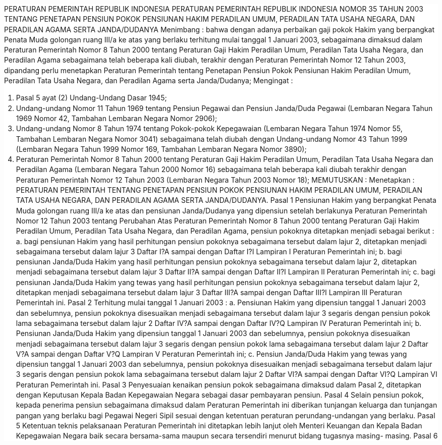  PERATURAN PEMERINTAH REPUBLIK INDONESIA PERATURAN PEMERINTAH REPUBLIK INDONESIA NOMOR 35 TAHUN 2003 TENTANG PENETAPAN PENSIUN POKOK PENSIUNAN HAKIM PERADILAN UMUM, PERADILAN TATA USAHA NEGARA, DAN PERADILAN AGAMA SERTA JANDA/DUDANYA
Menimbang :
 bahwa dengan adanya perbaikan gaji pokok Hakim yang berpangkat Penata Muda golongan ruang III/a ke atas yang berlaku terhitung mulai tanggal 1 Januari 2003, sebagaimana dimaksud dalam Peraturan Pemerintah Nomor 8 Tahun 2000 tentang Peraturan Gaji Hakim Peradilan Umum, Peradilan Tata Usaha Negara, dan Peradilan Agama sebagaimana telah beberapa kali diubah, terakhir dengan Peraturan Pemerintah Nomor 12 Tahun 2003, dipandang perlu menetapkan Peraturan Pemerintah tentang Penetapan Pensiun Pokok Pensiunan Hakim Peradilan Umum, Peradilan Tata Usaha Negara, dan Peradilan Agama serta Janda/Dudanya;
Mengingat :

1. Pasal 5 ayat (2) Undang-Undang Dasar 1945;
2. Undang-undang Nomor 11 Tahun 1969 tentang Pensiun Pegawai dan Pensiun Janda/Duda Pegawai (Lembaran Negara Tahun 1969 Nomor 42, Tambahan Lembaran Negara Nomor 2906);
3. Undang-undang Nomor 8 Tahun 1974 tentang Pokok-pokok Kepegawaian (Lembaran Negara Tahun 1974 Nomor 55, Tambahan Lembaran Negara Nomor 3041) sebagaimana telah diubah dengan Undang-undang Nomor 43 Tahun 1999 (Lembaran Negara Tahun 1999 Nomor 169, Tambahan Lembaran Negara Nomor 3890);
4. Peraturan Pemerintah Nomor 8 Tahun 2000 tentang Peraturan Gaji Hakim Peradilan Umum, Peradilan Tata Usaha Negara dan Peradilan Agama (Lembaran Negara Tahun 2000 Nomor 16) sebagaimana telah beberapa kali diubah terakhir dengan Peraturan Pemerintah Nomor 12 Tahun 2003 (Lembaran Negara Tahun 2003 Nomor 18);
MEMUTUSKAN :
 Menetapkan : PERATURAN PEMERINTAH TENTANG PENETAPAN PENSIUN POKOK PENSIUNAN HAKIM PERADILAN UMUM, PERADILAN TATA USAHA NEGARA, DAN PERADILAN AGAMA SERTA JANDA/DUDANYA.
Pasal 1
Pensiunan Hakim yang berpangkat Penata Muda golongan ruang III/a ke atas dan pensiunan Janda/Dudanya yang dipensiun setelah berlakunya Peraturan Pemerintah Nomor 12 Tahun 2003 tentang Perubahan Atas Peraturan Pemerintah Nomor 8 Tahun 2000 tentang Peraturan Gaji Hakim Peradilan Umum, Peradilan Tata Usaha Negara, dan Peradilan Agama, pensiun pokoknya ditetapkan menjadi sebagai berikut :
a. bagi pensiunan Hakim yang hasil perhitungan pensiun pokoknya sebagaimana tersebut dalam lajur 2, ditetapkan menjadi sebagaimana tersebut dalam lajur 3 Daftar I?A sampai dengan Daftar I?I Lampiran I Peraturan Pemerintah ini;
b. bagi pensiunan Janda/Duda Hakim yang hasil perhitungan pensiun pokoknya sebagaimana tersebut dalam lajur 2, ditetapkan menjadi sebagaimana tersebut dalam lajur 3 Daftar II?A sampai dengan Daftar II?I Lampiran II Peraturan Pemerintah ini;
c. bagi pensiunan Janda/Duda Hakim yang tewas yang hasil perhitungan pensiun pokoknya sebagaimana tersebut dalam lajur 2, ditetapkan menjadi sebagaimana tersebut dalam lajur 3 Daftar III?A sampai dengan Daftar III?I Lampiran III Peraturan Pemerintah ini.
Pasal 2
Terhitung mulai tanggal 1 Januari 2003 :
a. Pensiunan Hakim yang dipensiun tanggal 1 Januari 2003 dan sebelumnya, pensiun pokoknya disesuaikan menjadi sebagaimana tersebut dalam lajur 3 segaris dengan pensiun pokok lama sebagaimana tersebut dalam lajur 2 Daftar IV?A sampai dengan Daftar IV?Q Lampiran IV Peraturan Pemerintah ini;
b. Pensiunan Janda/Duda Hakim yang dipensiun tanggal 1 Januari 2003 dan sebelumnya, pensiun pokoknya disesuaikan menjadi sebagaimana tersebut dalam lajur 3 segaris dengan pensiun pokok lama sebagaimana tersebut dalam lajur 2 Daftar V?A sampai dengan Daftar V?Q Lampiran V Peraturan Pemerintah ini;
c. Pensiun Janda/Duda Hakim yang tewas yang dipensiun tanggal 1 Januari 2003 dan sebelumnya, pensiun pokoknya disesuaikan menjadi sebagaimana tersebut dalam lajur 3 segaris dengan pensiun pokok lama sebagaimana tersebut dalam lajur 2 Daftar VI?A sampai dengan Daftar VI?Q Lampiran VI Peraturan Pemerintah ini.
Pasal 3
Penyesuaian kenaikan pensiun pokok sebagaimana dimaksud dalam Pasal 2, ditetapkan dengan Keputusan Kepala Badan Kepegawaian Negara sebagai dasar pembayaran pensiun.
Pasal 4
Selain pensiun pokok, kepada penerima pensiun sebagaimana dimaksud dalam Peraturan Pemerintah ini diberikan tunjangan keluarga dan tunjangan pangan yang berlaku bagi Pegawai Negeri Sipil sesuai dengan ketentuan peraturan perundang-undangan yang berlaku.
Pasal 5
Ketentuan teknis pelaksanaan Peraturan Pemerintah ini ditetapkan lebih lanjut oleh Menteri Keuangan dan Kepala Badan Kepegawaian Negara baik secara bersama-sama maupun secara tersendiri menurut bidang tugasnya masing- masing.
Pasal 6